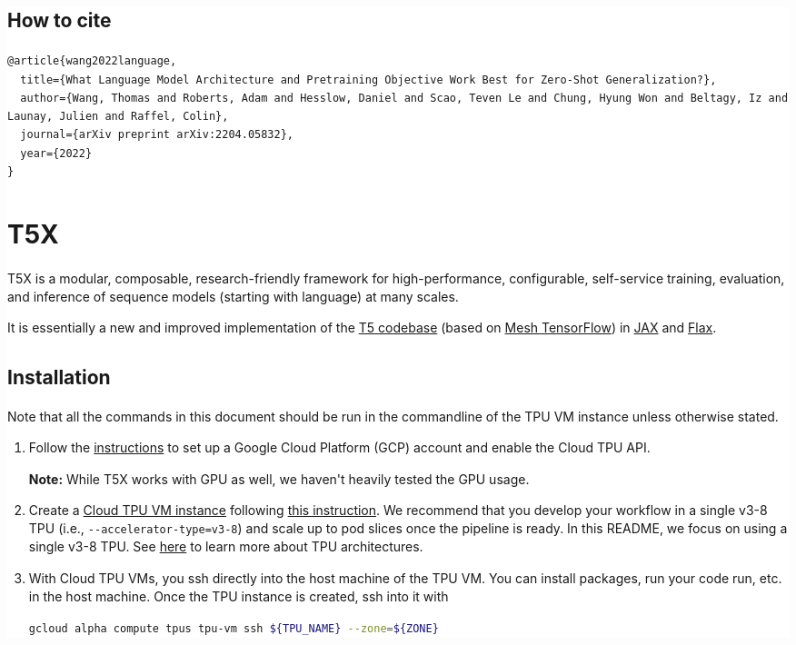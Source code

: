 ## How to cite

    @article{wang2022language,
      title={What Language Model Architecture and Pretraining Objective Work Best for Zero-Shot Generalization?},
      author={Wang, Thomas and Roberts, Adam and Hesslow, Daniel and Scao, Teven Le and Chung, Hyung Won and Beltagy, Iz and Launay, Julien and Raffel, Colin},
      journal={arXiv preprint arXiv:2204.05832},
      year={2022}
    }




# T5X

T5X is a modular, composable, research-friendly framework for high-performance,
configurable, self-service training, evaluation, and inference of sequence
models (starting with language) at many scales.

It is essentially a new and improved implementation of the
[T5 codebase](https://github.com/google-research/text-to-text-transfer-transformer)
(based on [Mesh TensorFlow](https://github.com/tensorflow/mesh)) in [JAX](https://github.com/google/jax) and [Flax](https://github.com/google/flax).

## Installation

Note that all the commands in this document should be run in the commandline of
the TPU VM instance unless otherwise stated.

1.  Follow the
    [instructions](https://cloud.google.com/tpu/docs/jax-quickstart-tpu-vm#install_the_google_cloud_sdk)
    to set up a Google Cloud Platform (GCP) account and enable the Cloud TPU
    API.

    **Note:** While T5X works with GPU as well, we haven't heavily tested the
    GPU usage.

2.  Create a
    [Cloud TPU VM instance](https://cloud.google.com/blog/products/compute/introducing-cloud-tpu-vms)
    following
    [this instruction](https://cloud.google.com/tpu/docs/jax-quickstart-tpu-vm#create-vm).
    We recommend that you develop your workflow in a single v3-8 TPU (i.e.,
    `--accelerator-type=v3-8`) and scale up to pod slices once the pipeline is
    ready. In this README, we focus on using a single v3-8 TPU. See
    [here](https://cloud.google.com/tpu/docs/system-architecture-tpu-vm) to
    learn more about TPU architectures.

3.  With Cloud TPU VMs, you ssh directly into the host machine of the TPU VM.
    You can install packages, run your code run, etc. in the host machine. Once
    the TPU instance is created, ssh into it with

    ```sh
    gcloud alpha compute tpus tpu-vm ssh ${TPU_NAME} --zone=${ZONE}
    ```
